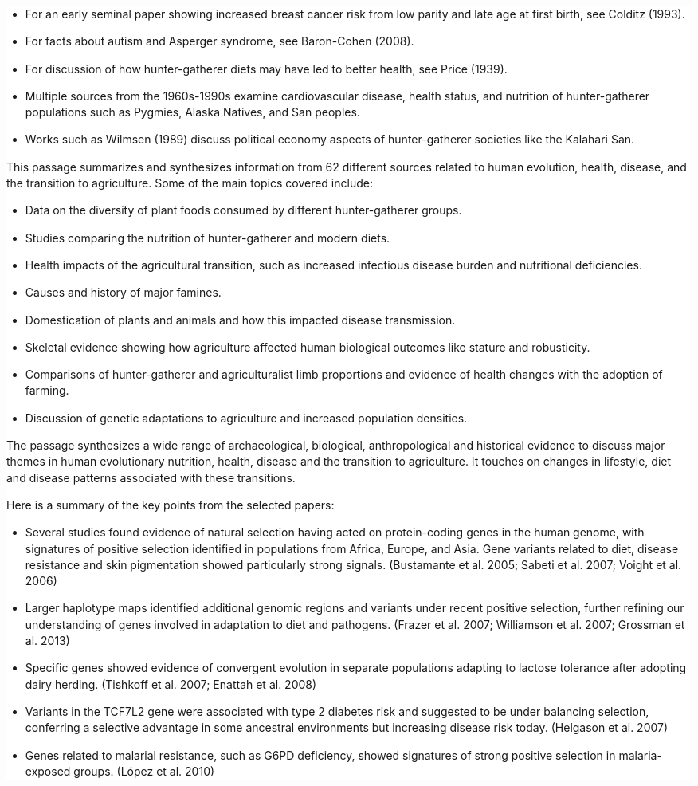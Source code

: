 - For an early seminal paper showing increased breast cancer risk from low parity and late age at first birth, see Colditz (1993).

- For facts about autism and Asperger syndrome, see Baron-Cohen (2008). 

- For discussion of how hunter-gatherer diets may have led to better health, see Price (1939). 

- Multiple sources from the 1960s-1990s examine cardiovascular disease, health status, and nutrition of hunter-gatherer populations such as Pygmies, Alaska Natives, and San peoples.

- Works such as Wilmsen (1989) discuss political economy aspects of hunter-gatherer societies like the Kalahari San.

 This passage summarizes and synthesizes information from 62 different sources related to human evolution, health, disease, and the transition to agriculture. Some of the main topics covered include:

- Data on the diversity of plant foods consumed by different hunter-gatherer groups. 

- Studies comparing the nutrition of hunter-gatherer and modern diets.

- Health impacts of the agricultural transition, such as increased infectious disease burden and nutritional deficiencies. 

- Causes and history of major famines. 

- Domestication of plants and animals and how this impacted disease transmission.

- Skeletal evidence showing how agriculture affected human biological outcomes like stature and robusticity.  

- Comparisons of hunter-gatherer and agriculturalist limb proportions and evidence of health changes with the adoption of farming.

- Discussion of genetic adaptations to agriculture and increased population densities.

The passage synthesizes a wide range of archaeological, biological, anthropological and historical evidence to discuss major themes in human evolutionary nutrition, health, disease and the transition to agriculture. It touches on changes in lifestyle, diet and disease patterns associated with these transitions.

 Here is a summary of the key points from the selected papers:

- Several studies found evidence of natural selection having acted on protein-coding genes in the human genome, with signatures of positive selection identified in populations from Africa, Europe, and Asia. Gene variants related to diet, disease resistance and skin pigmentation showed particularly strong signals. (Bustamante et al. 2005; Sabeti et al. 2007; Voight et al. 2006) 

- Larger haplotype maps identified additional genomic regions and variants under recent positive selection, further refining our understanding of genes involved in adaptation to diet and pathogens. (Frazer et al. 2007; Williamson et al. 2007; Grossman et al. 2013)

- Specific genes showed evidence of convergent evolution in separate populations adapting to lactose tolerance after adopting dairy herding. (Tishkoff et al. 2007; Enattah et al. 2008) 

- Variants in the TCF7L2 gene were associated with type 2 diabetes risk and suggested to be under balancing selection, conferring a selective advantage in some ancestral environments but increasing disease risk today. (Helgason et al. 2007)

- Genes related to malarial resistance, such as G6PD deficiency, showed signatures of strong positive selection in malaria-exposed groups. (López et al. 2010)
